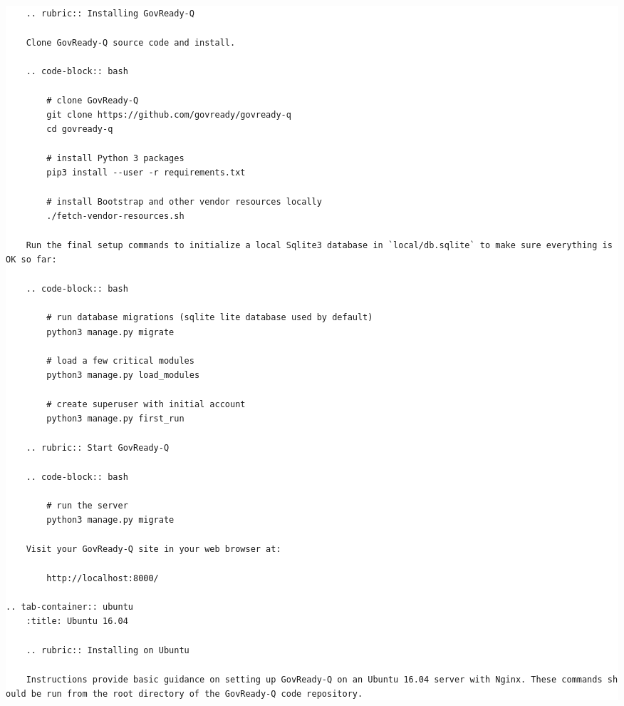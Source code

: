         .. rubric:: Installing GovReady-Q

        Clone GovReady-Q source code and install.

        .. code-block:: bash

            # clone GovReady-Q
            git clone https://github.com/govready/govready-q
            cd govready-q

            # install Python 3 packages
            pip3 install --user -r requirements.txt

            # install Bootstrap and other vendor resources locally
            ./fetch-vendor-resources.sh

        Run the final setup commands to initialize a local Sqlite3 database in `local/db.sqlite` to make sure everything is OK so far:

        .. code-block:: bash

            # run database migrations (sqlite lite database used by default)
            python3 manage.py migrate

            # load a few critical modules
            python3 manage.py load_modules

            # create superuser with initial account
            python3 manage.py first_run

        .. rubric:: Start GovReady-Q

        .. code-block:: bash

            # run the server
            python3 manage.py migrate

        Visit your GovReady-Q site in your web browser at:

            http://localhost:8000/

    .. tab-container:: ubuntu
        :title: Ubuntu 16.04

        .. rubric:: Installing on Ubuntu
        
        Instructions provide basic guidance on setting up GovReady-Q on an Ubuntu 16.04 server with Nginx. These commands should be run from the root directory of the GovReady-Q code repository.
